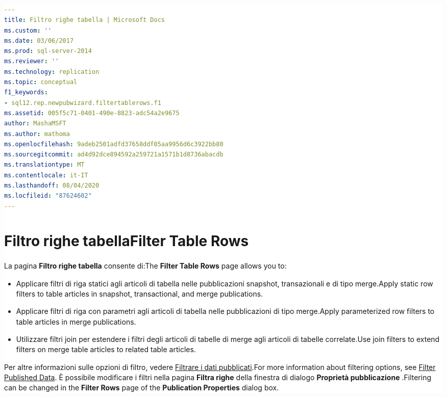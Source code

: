 ```yaml
---
title: Filtro righe tabella | Microsoft Docs
ms.custom: ''
ms.date: 03/06/2017
ms.prod: sql-server-2014
ms.reviewer: ''
ms.technology: replication
ms.topic: conceptual
f1_keywords:
- sql12.rep.newpubwizard.filtertablerows.f1
ms.assetid: 005f5c71-0401-490e-8823-adc54a2e9675
author: MashaMSFT
ms.author: mathoma
ms.openlocfilehash: 9adeb2501adfd37658ddf05aa9956d6c3922bb80
ms.sourcegitcommit: ad4d92dce894592a259721a1571b1d8736abacdb
ms.translationtype: MT
ms.contentlocale: it-IT
ms.lasthandoff: 08/04/2020
ms.locfileid: "87624602"
---
```

# <a name="filter-table-rows"></a><span data-ttu-id="d0fd9-102">Filtro righe tabella</span><span class="sxs-lookup"><span data-stu-id="d0fd9-102">Filter Table Rows</span></span>
  <span data-ttu-id="d0fd9-103">La pagina **Filtro righe tabella** consente di:</span><span class="sxs-lookup"><span data-stu-id="d0fd9-103">The **Filter Table Rows** page allows you to:</span></span>  
  
-   <span data-ttu-id="d0fd9-104">Applicare filtri di riga statici agli articoli di tabella nelle pubblicazioni snapshot, transazionali e di tipo merge.</span><span class="sxs-lookup"><span data-stu-id="d0fd9-104">Apply static row filters to table articles in snapshot, transactional, and merge publications.</span></span>  
  
-   <span data-ttu-id="d0fd9-105">Applicare filtri di riga con parametri agli articoli di tabella nelle pubblicazioni di tipo merge.</span><span class="sxs-lookup"><span data-stu-id="d0fd9-105">Apply parameterized row filters to table articles in merge publications.</span></span>  
  
-   <span data-ttu-id="d0fd9-106">Utilizzare filtri join per estendere i filtri degli articoli di tabelle di merge agli articoli di tabelle correlate.</span><span class="sxs-lookup"><span data-stu-id="d0fd9-106">Use join filters to extend filters on merge table articles to related table articles.</span></span>  
  
 <span data-ttu-id="d0fd9-107">Per altre informazioni sulle opzioni di filtro, vedere [Filtrare i dati pubblicati](publish/filter-published-data.md).</span><span class="sxs-lookup"><span data-stu-id="d0fd9-107">For more information about filtering options, see [Filter Published Data](publish/filter-published-data.md).</span></span> <span data-ttu-id="d0fd9-108">È possibile modificare i filtri nella pagina **Filtra righe** della finestra di dialogo **Proprietà pubblicazione** .</span><span class="sxs-lookup"><span data-stu-id="d0fd9-108">Filtering can be changed in the **Filter Rows** page of the **Publication Properties** dialog box.</span></span>  
  